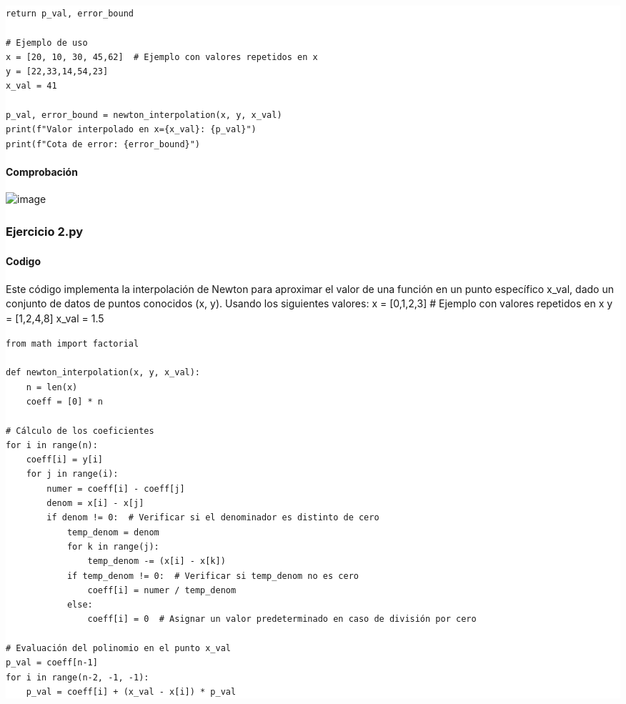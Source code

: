     return p_val, error_bound

    # Ejemplo de uso
    x = [20, 10, 30, 45,62]  # Ejemplo con valores repetidos en x
    y = [22,33,14,54,23]
    x_val = 41
    
    p_val, error_bound = newton_interpolation(x, y, x_val)
    print(f"Valor interpolado en x={x_val}: {p_val}")
    print(f"Cota de error: {error_bound}")
       

#### Comprobación
![image](https://github.com/J-2014/Metodo-Numericos/assets/164060185/24706c86-af2c-4768-a363-f95bb1b023fd)
### Ejercicio 2.py
#### Codigo
Este código implementa la interpolación de Newton para aproximar el valor de una función en un punto específico x_val, dado un conjunto de datos de puntos conocidos (x, y).
Usando los siguientes valores:
    x = [0,1,2,3]  # Ejemplo con valores repetidos en x
    y = [1,2,4,8]
    x_val = 1.5

    from math import factorial
    
    def newton_interpolation(x, y, x_val):
        n = len(x)
        coeff = [0] * n
    
    # Cálculo de los coeficientes
    for i in range(n):
        coeff[i] = y[i]
        for j in range(i):
            numer = coeff[i] - coeff[j]
            denom = x[i] - x[j]
            if denom != 0:  # Verificar si el denominador es distinto de cero
                temp_denom = denom
                for k in range(j):
                    temp_denom -= (x[i] - x[k])
                if temp_denom != 0:  # Verificar si temp_denom no es cero
                    coeff[i] = numer / temp_denom
                else:
                    coeff[i] = 0  # Asignar un valor predeterminado en caso de división por cero
    
    # Evaluación del polinomio en el punto x_val
    p_val = coeff[n-1]
    for i in range(n-2, -1, -1):
        p_val = coeff[i] + (x_val - x[i]) * p_val
    